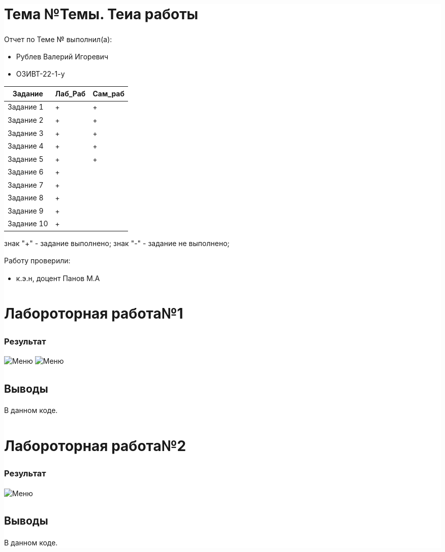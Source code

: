# Тема №Темы. Теиа работы

Отчет по Теме № выполнил(а):

- Рублев Валерий Игоревич
  
- ОЗИВТ-22-1-у
  
| Задание | Лаб_Раб | Сам_раб |
| ------ | ------ | ------ |
| Задание 1 | + | + |
| Задание 2 | + | + |
| Задание 3 | + | + |
| Задание 4 | + | + |
| Задание 5 | + | + |
| Задание 6 | + | 
| Задание 7 | + | 
| Задание 8 | + | 
| Задание 9 | + | 
| Задание 10 | + |

знак "+" - задание выполнено; знак "-" - задание не выполнено;

Работу проверили:

- к.э.н, доцент Панов М.А

# Лабороторная работа№1
### 
```python

```
### Результат
![Меню]()
![Меню]()
## Выводы
В данном коде. 


# Лабороторная работа№2
###  
```python

```
### Результат
![Меню]()
## Выводы
В данном коде. 
